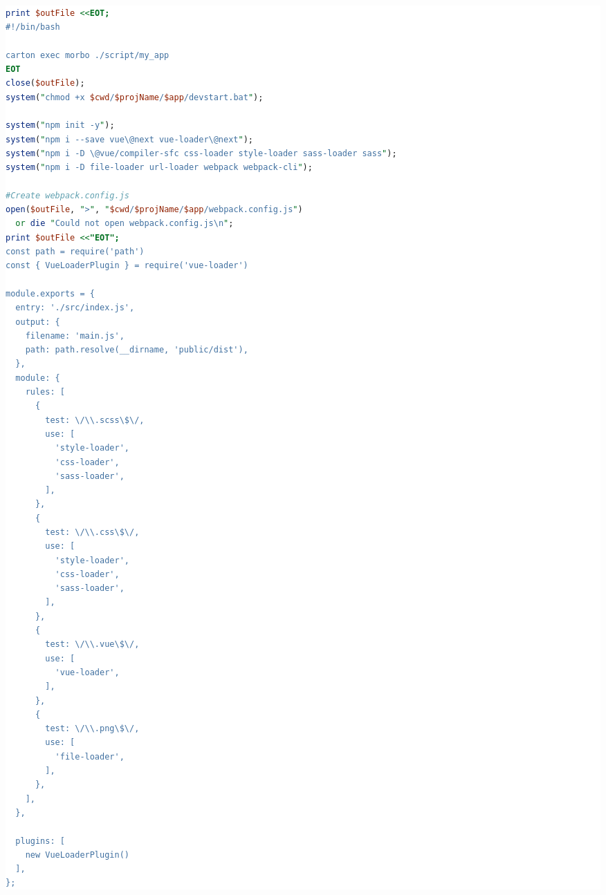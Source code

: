 ```perl
print $outFile <<EOT;
#!/bin/bash

carton exec morbo ./script/my_app
EOT
close($outFile);
system("chmod +x $cwd/$projName/$app/devstart.bat");

system("npm init -y");
system("npm i --save vue\@next vue-loader\@next");
system("npm i -D \@vue/compiler-sfc css-loader style-loader sass-loader sass");
system("npm i -D file-loader url-loader webpack webpack-cli");

#Create webpack.config.js
open($outFile, ">", "$cwd/$projName/$app/webpack.config.js") 
  or die "Could not open webpack.config.js\n";
print $outFile <<"EOT";
const path = require('path')
const { VueLoaderPlugin } = require('vue-loader')

module.exports = {
  entry: './src/index.js',
  output: {
    filename: 'main.js',
    path: path.resolve(__dirname, 'public/dist'),
  },
  module: {
    rules: [
      {
        test: \/\\.scss\$\/,
        use: [
          'style-loader',
          'css-loader',
          'sass-loader',
        ],
      },
      {
        test: \/\\.css\$\/,
        use: [
          'style-loader',
          'css-loader',
          'sass-loader',
        ],
      },
      {
        test: \/\\.vue\$\/,
        use: [
          'vue-loader',
        ],
      },
      {
        test: \/\\.png\$\/,
        use: [
          'file-loader',
        ],
      },
    ],
  },

  plugins: [
    new VueLoaderPlugin()
  ],
};
```